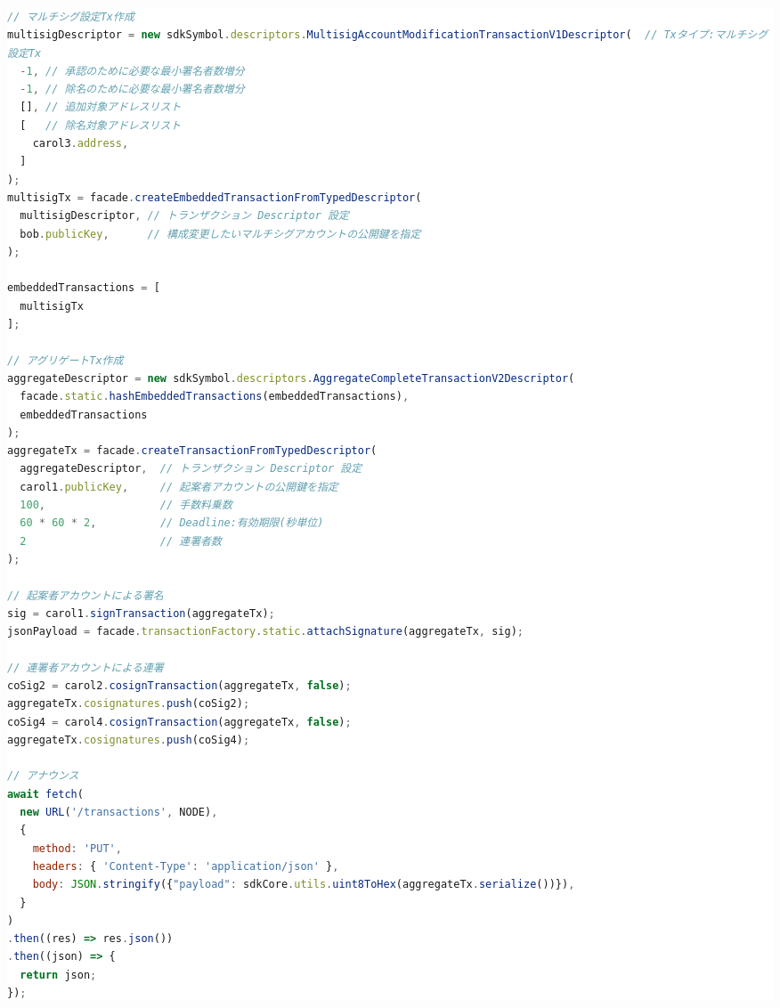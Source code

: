 ```js
// マルチシグ設定Tx作成
multisigDescriptor = new sdkSymbol.descriptors.MultisigAccountModificationTransactionV1Descriptor(  // Txタイプ:マルチシグ設定Tx
  -1, // 承認のために必要な最小署名者数増分
  -1, // 除名のために必要な最小署名者数増分
  [], // 追加対象アドレスリスト
  [   // 除名対象アドレスリスト
    carol3.address,
  ]
);
multisigTx = facade.createEmbeddedTransactionFromTypedDescriptor(
  multisigDescriptor, // トランザクション Descriptor 設定
  bob.publicKey,      // 構成変更したいマルチシグアカウントの公開鍵を指定
);

embeddedTransactions = [
  multisigTx
];

// アグリゲートTx作成
aggregateDescriptor = new sdkSymbol.descriptors.AggregateCompleteTransactionV2Descriptor(
  facade.static.hashEmbeddedTransactions(embeddedTransactions),
  embeddedTransactions
);
aggregateTx = facade.createTransactionFromTypedDescriptor(
  aggregateDescriptor,  // トランザクション Descriptor 設定
  carol1.publicKey,     // 起案者アカウントの公開鍵を指定
  100,                  // 手数料乗数
  60 * 60 * 2,          // Deadline:有効期限(秒単位)
  2                     // 連署者数
);

// 起案者アカウントによる署名
sig = carol1.signTransaction(aggregateTx);
jsonPayload = facade.transactionFactory.static.attachSignature(aggregateTx, sig);

// 連署者アカウントによる連署
coSig2 = carol2.cosignTransaction(aggregateTx, false);
aggregateTx.cosignatures.push(coSig2);
coSig4 = carol4.cosignTransaction(aggregateTx, false);
aggregateTx.cosignatures.push(coSig4);

// アナウンス
await fetch(
  new URL('/transactions', NODE),
  {
    method: 'PUT',
    headers: { 'Content-Type': 'application/json' },
    body: JSON.stringify({"payload": sdkCore.utils.uint8ToHex(aggregateTx.serialize())}),
  }
)
.then((res) => res.json())
.then((json) => {
  return json;
});
```
